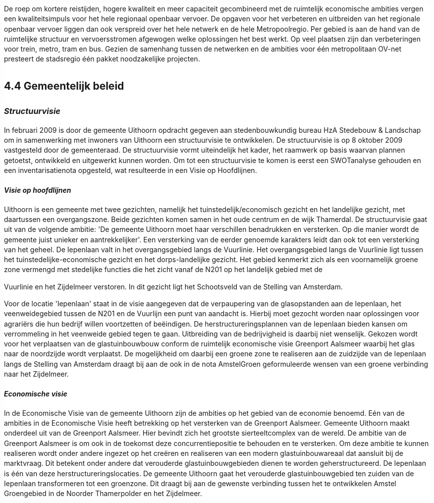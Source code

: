 De roep om kortere reistijden, hogere kwaliteit en meer capaciteit gecombineerd met de ruimtelijk economische ambities vergen een kwaliteitsimpuls voor het hele regionaal openbaar vervoer. De opgaven voor het verbeteren en uitbreiden van het regionale openbaar vervoer liggen dan ook verspreid over het hele netwerk en de hele Metropoolregio. Per gebied is aan de hand van de ruimtelijke structuur en vervoersstromen afgewogen welke oplossingen het best werkt. Op veel plaatsen zijn dan verbeteringen voor trein, metro, tram en bus. Gezien de samenhang tussen de netwerken en de ambities voor één metropolitaan OV-net presteert de stadsregio één pakket noodzakelijke projecten.

## <span id="page-23-0"></span>4.4 Gemeentelijk beleid

### *Structuurvisie*

In februari 2009 is door de gemeente Uithoorn opdracht gegeven aan stedenbouwkundig bureau HzA Stedebouw & Landschap om in samenwerking met inwoners van Uithoorn een structuurvisie te ontwikkelen. De structuurvisie is op 8 oktober 2009 vastgesteld door de gemeenteraad. De structuurvisie vormt uiteindelijk het kader, het raamwerk op basis waarvan plannen getoetst, ontwikkeld en uitgewerkt kunnen worden. Om tot een structuurvisie te komen is eerst een SWOTanalyse gehouden en een inventarisatienota opgesteld, wat resulteerde in een Visie op Hoofdlijnen.

#### *Visie op hoofdlijnen*

Uithoorn is een gemeente met twee gezichten, namelijk het tuinstedelijk/economisch gezicht en het landelijke gezicht, met daartussen een overgangszone. Beide gezichten komen samen in het oude centrum en de wijk Thamerdal. De structuurvisie gaat uit van de volgende ambitie: 'De gemeente Uithoorn moet haar verschillen benadrukken en versterken. Op die manier wordt de gemeente juist unieker en aantrekkelijker'. Een versterking van de eerder genoemde karakters leidt dan ook tot een versterking van het geheel. De Iepenlaan valt in het overgangsgebied langs de Vuurlinie. Het overgangsgebied langs de Vuurlinie ligt tussen het tuinstedelijke-economische gezicht en het dorps-landelijke gezicht. Het gebied kenmerkt zich als een voornamelijk groene zone vermengd met stedelijke functies die het zicht vanaf de N201 op het landelijk gebied met de

Vuurlinie en het Zijdelmeer verstoren. In dit gezicht ligt het Schootsveld van de Stelling van Amsterdam.

Voor de locatie 'Iepenlaan' staat in de visie aangegeven dat de verpaupering van de glasopstanden aan de Iepenlaan, het veenweidegebied tussen de N201 en de Vuurlijn een punt van aandacht is. Hierbij moet gezocht worden naar oplossingen voor agrariërs die hun bedrijf willen voortzetten of beëindigen. De herstructureringsplannen van de Iepenlaan bieden kansen om verrommeling in het veenweide gebied tegen te gaan. Uitbreiding van de bedrijvigheid is daarbij niet wenselijk. Gekozen wordt voor het verplaatsen van de glastuinbouwbouw conform de ruimtelijk economische visie Greenport Aalsmeer waarbij het glas naar de noordzijde wordt verplaatst. De mogelijkheid om daarbij een groene zone te realiseren aan de zuidzijde van de Iepenlaan langs de Stelling van Amsterdam draagt bij aan de ook in de nota AmstelGroen geformuleerde wensen van een groene verbinding naar het Zijdelmeer.

#### *Economische visie*

In de Economische Visie van de gemeente Uithoorn zijn de ambities op het gebied van de economie benoemd. Eén van de ambities in de Economische Visie heeft betrekking op het versterken van de Greenport Aalsmeer. Gemeente Uithoorn maakt onderdeel uit van de Greenport Aalsmeer. Hier bevindt zich het grootste sierteeltcomplex van de wereld. De ambitie van de Greenport Aalsmeer is om ook in de toekomst deze concurrentiepositie te behouden en te versterken. Om deze ambitie te kunnen realiseren wordt onder andere ingezet op het creëren en realiseren van een modern glastuinbouwareaal dat aansluit bij de marktvraag. Dit betekent onder andere dat verouderde glastuinbouwgebieden dienen te worden geherstructureerd. De Iepenlaan is één van deze herstructureringslocaties. De gemeente Uithoorn gaat het verouderde glastuinbouwgebied ten zuiden van de Iepenlaan transformeren tot een groenzone. Dit draagt bij aan de gewenste verbinding tussen het te ontwikkelen Amstel Groengebied in de Noorder Thamerpolder en het Zijdelmeer.
